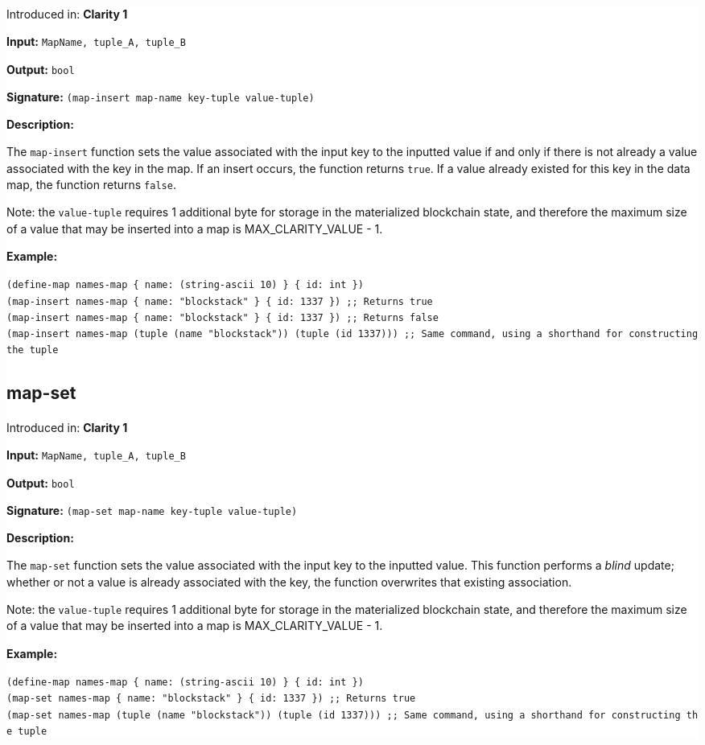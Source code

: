 Introduced in: **Clarity 1**

**Input:** `MapName, tuple_A, tuple_B`

**Output:** `bool`

**Signature:** `(map-insert map-name key-tuple value-tuple)`

**Description:**

The `map-insert` function sets the value associated with the input key to the
inputted value if and only if there is not already a value associated with the key in the map.
If an insert occurs, the function returns `true`. If a value already existed for
this key in the data map, the function returns `false`.

Note: the `value-tuple` requires 1 additional byte for storage in the materialized blockchain state,
and therefore the maximum size of a value that may be inserted into a map is MAX_CLARITY_VALUE - 1.

**Example:**

```
(define-map names-map { name: (string-ascii 10) } { id: int })
(map-insert names-map { name: "blockstack" } { id: 1337 }) ;; Returns true
(map-insert names-map { name: "blockstack" } { id: 1337 }) ;; Returns false
(map-insert names-map (tuple (name "blockstack")) (tuple (id 1337))) ;; Same command, using a shorthand for constructing the tuple
```

## map-set

Introduced in: **Clarity 1**

**Input:** `MapName, tuple_A, tuple_B`

**Output:** `bool`

**Signature:** `(map-set map-name key-tuple value-tuple)`

**Description:**

The `map-set` function sets the value associated with the input key to the
inputted value. This function performs a _blind_ update; whether or not a value is already associated
with the key, the function overwrites that existing association.

Note: the `value-tuple` requires 1 additional byte for storage in the materialized blockchain state,
and therefore the maximum size of a value that may be inserted into a map is MAX_CLARITY_VALUE - 1.

**Example:**

```
(define-map names-map { name: (string-ascii 10) } { id: int })
(map-set names-map { name: "blockstack" } { id: 1337 }) ;; Returns true
(map-set names-map (tuple (name "blockstack")) (tuple (id 1337))) ;; Same command, using a shorthand for constructing the tuple
```
